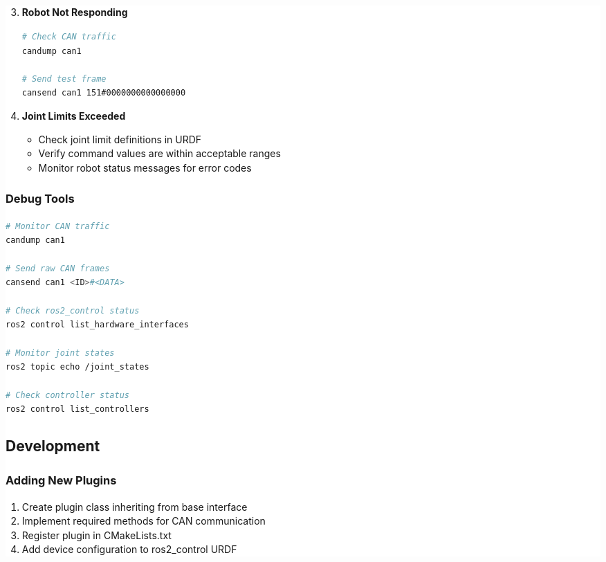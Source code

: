 3. **Robot Not Responding**
   ```bash
   # Check CAN traffic
   candump can1
   
   # Send test frame
   cansend can1 151#0000000000000000
   ```

4. **Joint Limits Exceeded**
   - Check joint limit definitions in URDF
   - Verify command values are within acceptable ranges
   - Monitor robot status messages for error codes

### Debug Tools

```bash
# Monitor CAN traffic
candump can1

# Send raw CAN frames
cansend can1 <ID>#<DATA>

# Check ros2_control status
ros2 control list_hardware_interfaces

# Monitor joint states
ros2 topic echo /joint_states

# Check controller status
ros2 control list_controllers
```

## Development

### Adding New Plugins

1. Create plugin class inheriting from base interface
2. Implement required methods for CAN communication
3. Register plugin in CMakeLists.txt
4. Add device configuration to ros2_control URDF
